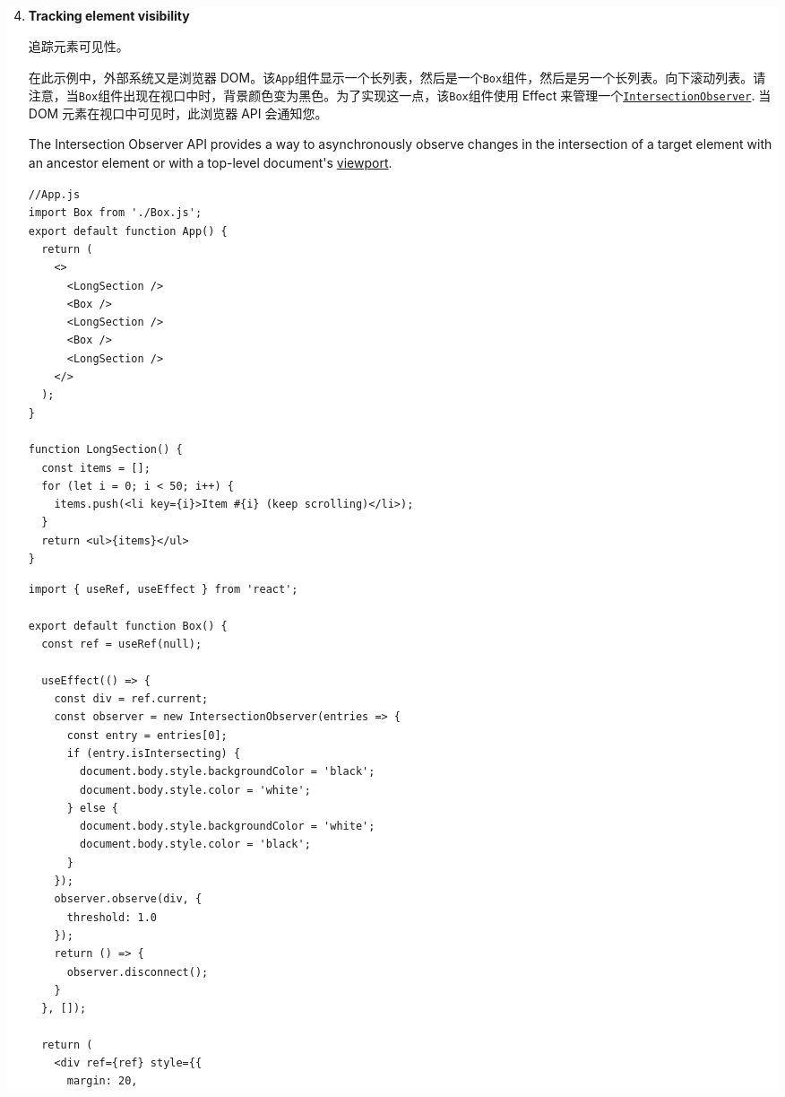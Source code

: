    

4. **Tracking element visibility**

   追踪元素可见性。

   在此示例中，外部系统又是浏览器 DOM。该`App`组件显示一个长列表，然后是一个`Box`组件，然后是另一个长列表。向下滚动列表。请注意，当`Box`组件出现在视口中时，背景颜色变为黑色。为了实现这一点，该`Box`组件使用 Effect 来管理一个[`IntersectionObserver`](https://developer.mozilla.org/en-US/docs/Web/API/Intersection_Observer_API). 当 DOM 元素在视口中可见时，此浏览器 API 会通知您。

   The Intersection Observer API provides a way to asynchronously observe changes in the intersection of a target element with an ancestor element or with a top-level document's [viewport](https://developer.mozilla.org/en-US/docs/Glossary/Viewport).

   ```react
   //App.js
   import Box from './Box.js';
   export default function App() {
     return (
       <>
         <LongSection />
         <Box />
         <LongSection />
         <Box />
         <LongSection />
       </>
     );
   }
   
   function LongSection() {
     const items = [];
     for (let i = 0; i < 50; i++) {
       items.push(<li key={i}>Item #{i} (keep scrolling)</li>);
     }
     return <ul>{items}</ul>
   }
   ```

   ```react
   import { useRef, useEffect } from 'react';
   
   export default function Box() {
     const ref = useRef(null);
   
     useEffect(() => {
       const div = ref.current;
       const observer = new IntersectionObserver(entries => {
         const entry = entries[0];
         if (entry.isIntersecting) {
           document.body.style.backgroundColor = 'black';
           document.body.style.color = 'white';
         } else {
           document.body.style.backgroundColor = 'white';
           document.body.style.color = 'black';
         }
       });
       observer.observe(div, {
         threshold: 1.0
       });
       return () => {
         observer.disconnect();
       }
     }, []);
   
     return (
       <div ref={ref} style={{
         margin: 20,
   ```